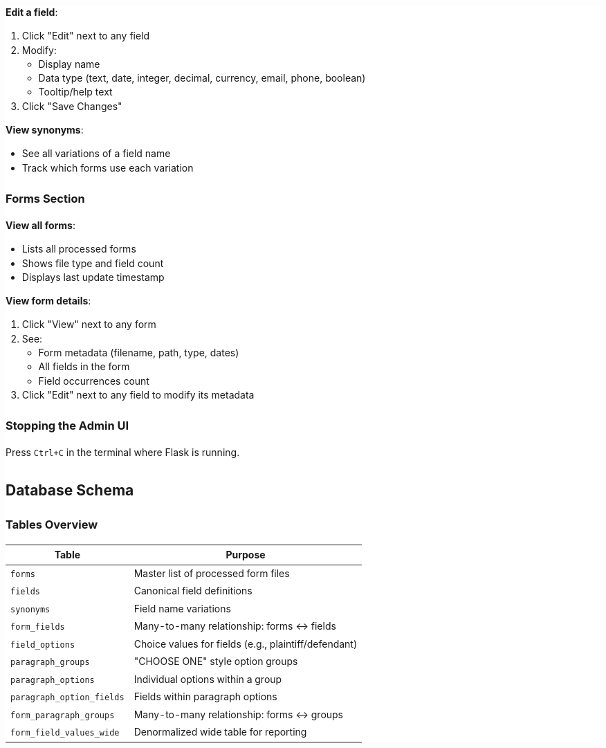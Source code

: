 **Edit a field**:
1. Click "Edit" next to any field
2. Modify:
   - Display name
   - Data type (text, date, integer, decimal, currency, email, phone, boolean)
   - Tooltip/help text
3. Click "Save Changes"

**View synonyms**:
- See all variations of a field name
- Track which forms use each variation

### Forms Section

**View all forms**:
- Lists all processed forms
- Shows file type and field count
- Displays last update timestamp

**View form details**:
1. Click "View" next to any form
2. See:
   - Form metadata (filename, path, type, dates)
   - All fields in the form
   - Field occurrences count
3. Click "Edit" next to any field to modify its metadata

### Stopping the Admin UI

Press `Ctrl+C` in the terminal where Flask is running.

## Database Schema

### Tables Overview

| Table | Purpose |
|-------|---------|
| `forms` | Master list of processed form files |
| `fields` | Canonical field definitions |
| `synonyms` | Field name variations |
| `form_fields` | Many-to-many relationship: forms ↔ fields |
| `field_options` | Choice values for fields (e.g., plaintiff/defendant) |
| `paragraph_groups` | "CHOOSE ONE" style option groups |
| `paragraph_options` | Individual options within a group |
| `paragraph_option_fields` | Fields within paragraph options |
| `form_paragraph_groups` | Many-to-many relationship: forms ↔ groups |
| `form_field_values_wide` | Denormalized wide table for reporting |
